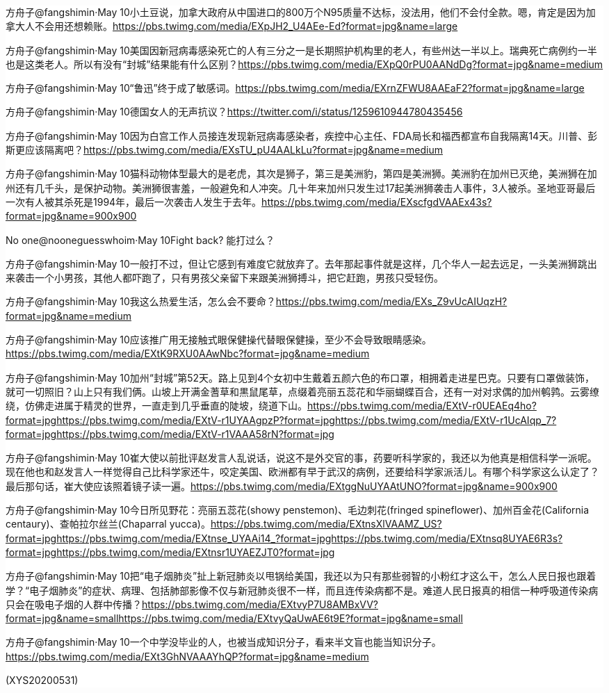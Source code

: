 方舟子@fangshimin·May 10小土豆说，加拿大政府从中国进口的800万个N95质量不达标，没法用，他们不会付全款。嗯，肯定是因为加拿大人不会用还想赖账。https://pbs.twimg.com/media/EXpJH2_U4AEe-Ed?format=jpg&name=large

方舟子@fangshimin·May 10美国因新冠病毒感染死亡的人有三分之一是长期照护机构里的老人，有些州达一半以上。瑞典死亡病例约一半也是这类老人。所以有没有“封城”结果能有什么区别？https://pbs.twimg.com/media/EXpQ0rPU0AANdDg?format=jpg&name=medium

方舟子@fangshimin·May 10“鲁迅”终于成了敏感词。https://pbs.twimg.com/media/EXrnZFWU8AAEaF2?format=jpg&name=large

方舟子@fangshimin·May 10德国女人的无声抗议？https://twitter.com/i/status/1259610944780435456

方舟子@fangshimin·May 10因为白宫工作人员接连发现新冠病毒感染者，疾控中心主任、FDA局长和福西都宣布自我隔离14天。川普、彭斯更应该隔离吧？https://pbs.twimg.com/media/EXsTU_pU4AALkLu?format=jpg&name=medium

方舟子@fangshimin·May 10猫科动物体型最大的是老虎，其次是狮子，第三是美洲豹，第四是美洲狮。美洲豹在加州已灭绝，美洲狮在加州还有几千头，是保护动物。美洲狮很害羞，一般避免和人冲突。几十年来加州只发生过17起美洲狮袭击人事件，3人被杀。圣地亚哥最后一次有人被其杀死是1994年，最后一次袭击人发生于去年。https://pbs.twimg.com/media/EXscfgdVAAEx43s?format=jpg&name=900x900

No one@nooneguesswhoim·May 10Fight back? 能打过么？

方舟子@fangshimin·May 10一般打不过，但让它感到有难度它就放弃了。去年那起事件就是这样，几个华人一起去远足，一头美洲狮跳出来袭击一个小男孩，其他人都吓跑了，只有男孩父亲留下来跟美洲狮搏斗，把它赶跑，男孩只受轻伤。

方舟子@fangshimin·May 10我这么热爱生活，怎么会不要命？https://pbs.twimg.com/media/EXs_Z9vUcAIUqzH?format=jpg&name=medium

方舟子@fangshimin·May 10应该推广用无接触式眼保健操代替眼保健操，至少不会导致眼睛感染。https://pbs.twimg.com/media/EXtK9RXU0AAwNbc?format=jpg&name=medium

方舟子@fangshimin·May 10加州“封城”第52天。路上见到4个女初中生戴着五颜六色的布口罩，相拥着走进星巴克。只要有口罩做装饰，就可一切照旧？山上只有我们俩。山坡上开满金蓍草和黒鼠尾草，点缀着亮丽五蕊花和华丽蝴蝶百合，还有一对对求偶的加州鹌鹑。云雾缭绕，仿佛走进属于精灵的世界，一直走到几乎垂直的陡坡，绕道下山。https://pbs.twimg.com/media/EXtV-r0UEAEq4ho?format=jpghttps://pbs.twimg.com/media/EXtV-r1UYAAgpzP?format=jpghttps://pbs.twimg.com/media/EXtV-r1UcAIqp_7?format=jpghttps://pbs.twimg.com/media/EXtV-r1VAAA58rN?format=jpg

方舟子@fangshimin·May 10崔大使以前批评赵发言人乱说话，说这不是外交官的事，药要听科学家的，我还以为他真是相信科学一派呢。现在他也和赵发言人一样觉得自己比科学家还牛，咬定美国、欧洲都有早于武汉的病例，还要给科学家派活儿。有哪个科学家这么认定了？最后那句话，崔大使应该照着镜子读一遍。https://pbs.twimg.com/media/EXtggNuUYAAtUNO?format=jpg&name=900x900

方舟子@fangshimin·May 10今日所见野花：亮丽五蕊花(showy penstemon)、毛边刺花(fringed spineflower)、加州百金花(California centaury)、查帕拉尔丝兰(Chaparral yucca)。https://pbs.twimg.com/media/EXtnsXlVAAMZ_US?format=jpghttps://pbs.twimg.com/media/EXtnse_UYAAi14_?format=jpghttps://pbs.twimg.com/media/EXtnsq8UYAE6R3s?format=jpghttps://pbs.twimg.com/media/EXtnsr1UYAEZJT0?format=jpg

方舟子@fangshimin·May 10把“电子烟肺炎”扯上新冠肺炎以甩锅给美国，我还以为只有那些弱智的小粉红才这么干，怎么人民日报也跟着学？“电子烟肺炎”的症状、病理、包括肺部影像不仅与新冠肺炎很不一样，而且连传染病都不是。难道人民日报真的相信一种呼吸道传染病只会在吸电子烟的人群中传播？https://pbs.twimg.com/media/EXtvyP7U8AMBxVV?format=jpg&name=smallhttps://pbs.twimg.com/media/EXtvyQaUwAE6t9E?format=jpg&name=small

方舟子@fangshimin·May 10一个中学没毕业的人，也被当成知识分子，看来半文盲也能当知识分子。https://pbs.twimg.com/media/EXt3GhNVAAAYhQP?format=jpg&name=medium

(XYS20200531)

